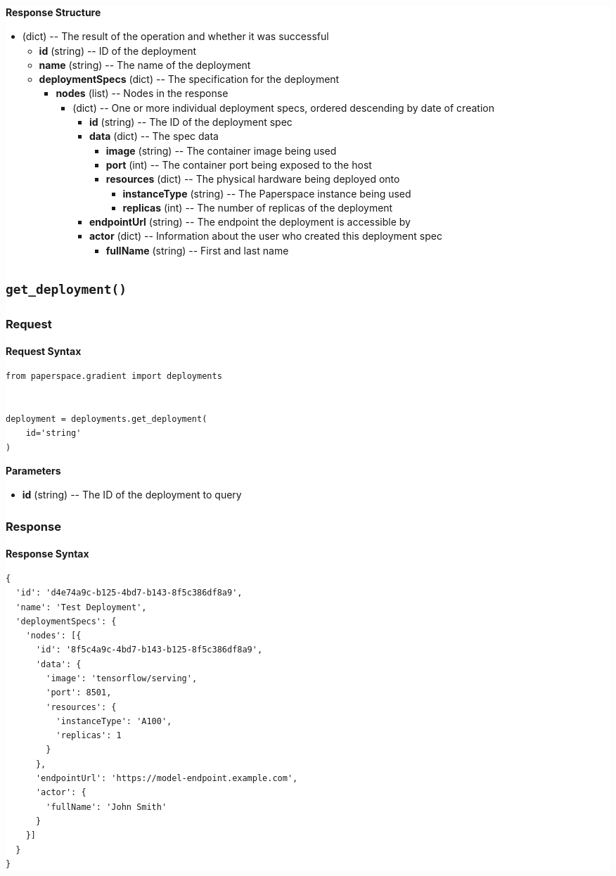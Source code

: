 **Response Structure**

  - (dict) -- The result of the operation and whether it was successful
    - **id** (string) -- ID of the deployment
    - **name** (string) -- The name of the deployment
    - **deploymentSpecs** (dict) -- The specification for the deployment
      - **nodes** (list) -- Nodes in the response
        - (dict) -- One or more individual deployment specs, ordered descending by date of creation
          - **id** (string) -- The ID of the deployment spec
          - **data** (dict) -- The spec data
            - **image** (string) -- The container image being used
            - **port** (int) -- The container port being exposed to the host
            - **resources** (dict) -- The physical hardware being deployed onto
              - **instanceType** (string) -- The Paperspace instance being used
              - **replicas** (int) -- The number of replicas of the deployment
          - **endpointUrl** (string) -- The endpoint the deployment is accessible by
          - **actor** (dict) -- Information about the user who created this deployment spec
            - **fullName** (string) -- First and last name


## `get_deployment()`

### Request

**Request Syntax**

```
from paperspace.gradient import deployments


deployment = deployments.get_deployment(
    id='string'
)
```

**Parameters**

  - **id** (string) -- The ID of the deployment to query

### Response

**Response Syntax**
```
{
  'id': 'd4e74a9c-b125-4bd7-b143-8f5c386df8a9',
  'name': 'Test Deployment',
  'deploymentSpecs': {
    'nodes': [{
      'id': '8f5c4a9c-4bd7-b143-b125-8f5c386df8a9',
      'data': {
        'image': 'tensorflow/serving',
        'port': 8501,
        'resources': {
          'instanceType': 'A100',
          'replicas': 1
        }
      },
      'endpointUrl': 'https://model-endpoint.example.com',
      'actor': {
        'fullName': 'John Smith'
      }
    }]
  }
}
```
